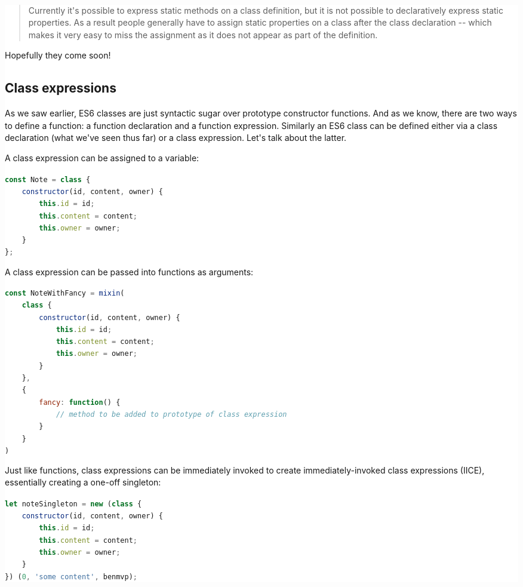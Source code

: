 > Currently it's possible to express static methods on a class definition, but it is not possible to declaratively express static properties. As a result people generally have to assign static properties on a class after the class declaration -- which makes it very easy to miss the assignment as it does not appear as part of the definition.

Hopefully they come soon!

## Class expressions

As we saw earlier, ES6 classes are just syntactic sugar over prototype constructor functions. And as we know, there are two ways to define a function: a function declaration and a function expression. Similarly an ES6 class can be defined either via a class declaration (what we've seen thus far) or a class expression. Let's talk about the latter.

A class expression can be assigned to a variable:

```js
const Note = class {
	constructor(id, content, owner) {
		this.id = id;
		this.content = content;
		this.owner = owner;
	}
};
```

A class expression can be passed into functions as arguments:

```js
const NoteWithFancy = mixin(
	class {
		constructor(id, content, owner) {
			this.id = id;
			this.content = content;
			this.owner = owner;
		}
	},
	{
		fancy: function() {
			// method to be added to prototype of class expression
		}
	}
)
```

Just like functions, class expressions can be immediately invoked to create immediately-invoked class expressions (IICE), essentially creating a one-off singleton:

```js
let noteSingleton = new (class {
	constructor(id, content, owner) {
		this.id = id;
		this.content = content;
		this.owner = owner;
	}
}) (0, 'some content', benmvp);
```
